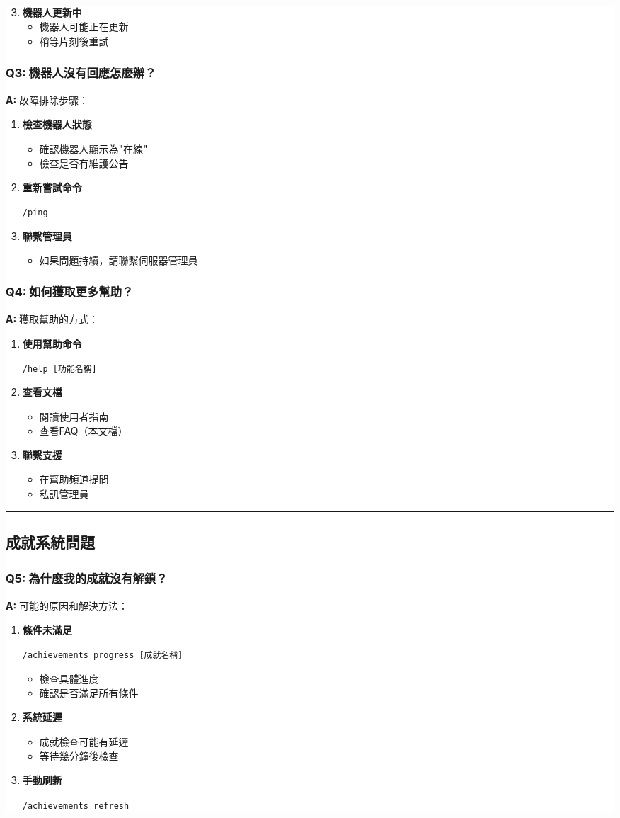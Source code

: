 3. **機器人更新中**
   - 機器人可能正在更新
   - 稍等片刻後重試

### Q3: 機器人沒有回應怎麼辦？

**A:** 故障排除步驟：

1. **檢查機器人狀態**
   - 確認機器人顯示為"在線"
   - 檢查是否有維護公告

2. **重新嘗試命令**
   ```
   /ping
   ```

3. **聯繫管理員**
   - 如果問題持續，請聯繫伺服器管理員

### Q4: 如何獲取更多幫助？

**A:** 獲取幫助的方式：

1. **使用幫助命令**
   ```
   /help [功能名稱]
   ```

2. **查看文檔**
   - 閱讀使用者指南
   - 查看FAQ（本文檔）

3. **聯繫支援**
   - 在幫助頻道提問
   - 私訊管理員

---

## 成就系統問題

### Q5: 為什麼我的成就沒有解鎖？

**A:** 可能的原因和解決方法：

1. **條件未滿足**
   ```
   /achievements progress [成就名稱]
   ```
   - 檢查具體進度
   - 確認是否滿足所有條件

2. **系統延遲**
   - 成就檢查可能有延遲
   - 等待幾分鐘後檢查

3. **手動刷新**
   ```
   /achievements refresh
   ```
